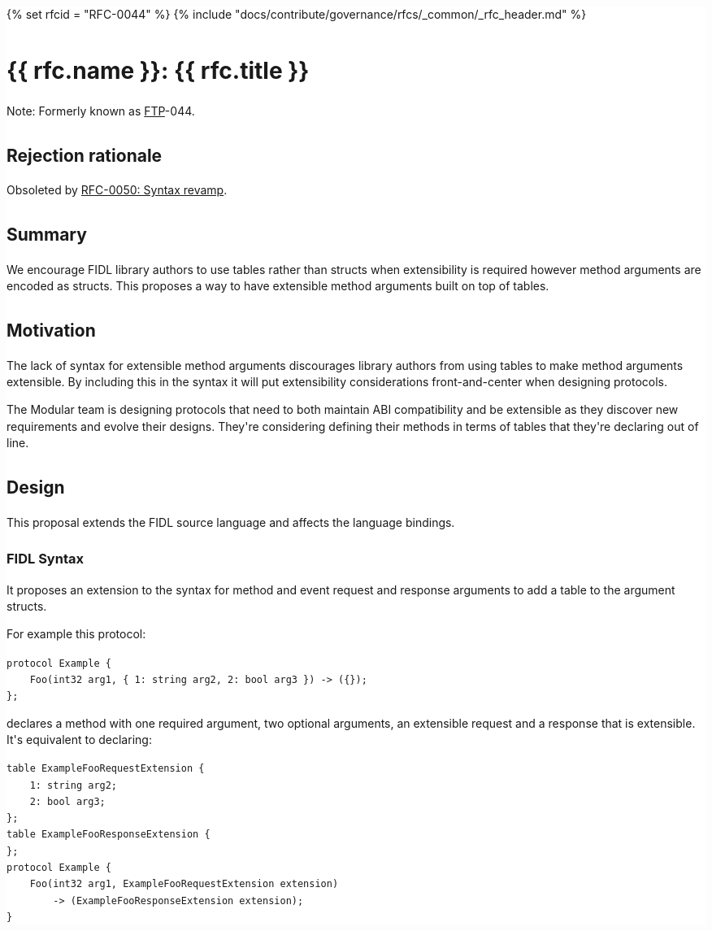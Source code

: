 {% set rfcid = "RFC-0044" %}
{% include "docs/contribute/governance/rfcs/_common/_rfc_header.md" %}
# {{ rfc.name }}: {{ rfc.title }}


Note: Formerly known as [FTP](../deprecated-ftp-process.md)-044.

## Rejection rationale

Obsoleted by [RFC-0050: Syntax revamp](0050_syntax_revamp.md).

## Summary

We encourage FIDL library authors to use tables rather than structs when
extensibility is required however method arguments are encoded as structs. This
proposes a way to have extensible method arguments built on top of tables.

## Motivation

The lack of syntax for extensible method arguments discourages library authors
from using tables to make method arguments extensible. By including this in the
syntax it will put extensibility considerations front-and-center when designing
protocols.

The Modular team is designing protocols that need to both maintain ABI
compatibility and be extensible as they discover new requirements and evolve
their designs. They're considering defining their methods in terms of tables
that they're declaring out of line.

## Design

This proposal extends the FIDL source language and affects the language
bindings.

### FIDL Syntax

It proposes an extension to the syntax for method and event request and response
arguments to add a table to the argument structs.

For example this protocol:

```fidl
protocol Example {
    Foo(int32 arg1, { 1: string arg2, 2: bool arg3 }) -> ({});
};
```

declares a method with one required argument, two optional arguments, an
extensible request and a response that is extensible. It's equivalent to
declaring:

```fidl
table ExampleFooRequestExtension {
    1: string arg2;
    2: bool arg3;
};
table ExampleFooResponseExtension {
};
protocol Example {
    Foo(int32 arg1, ExampleFooRequestExtension extension)
        -> (ExampleFooResponseExtension extension);
}
```
